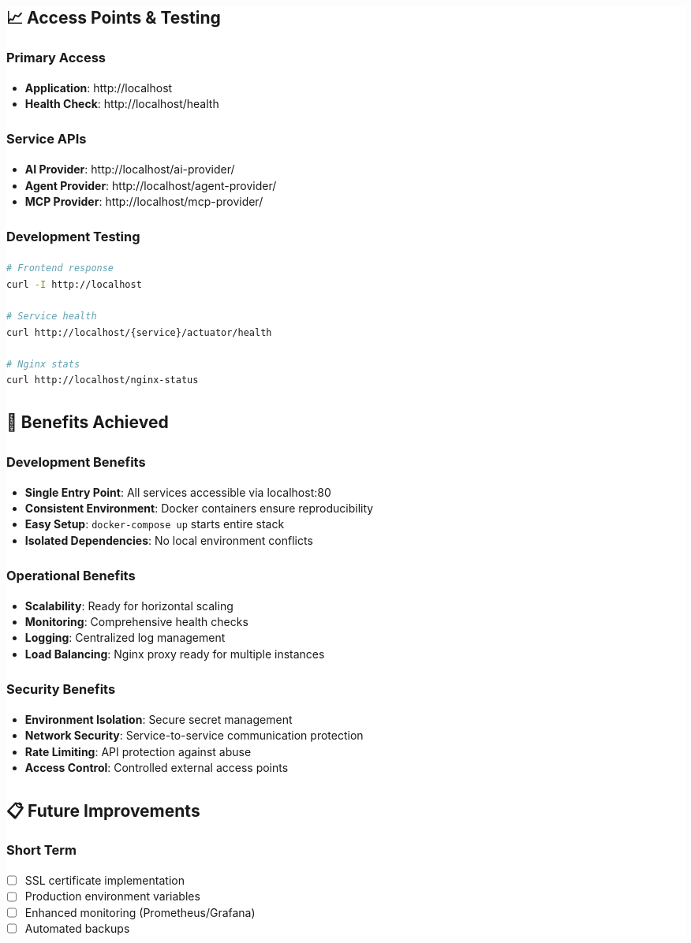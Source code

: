 ## 📈 Access Points & Testing

### Primary Access
- **Application**: http://localhost
- **Health Check**: http://localhost/health

### Service APIs
- **AI Provider**: http://localhost/ai-provider/
- **Agent Provider**: http://localhost/agent-provider/
- **MCP Provider**: http://localhost/mcp-provider/

### Development Testing
```bash
# Frontend response
curl -I http://localhost

# Service health
curl http://localhost/{service}/actuator/health

# Nginx stats
curl http://localhost/nginx-status
```

## 🎯 Benefits Achieved

### Development Benefits
- **Single Entry Point**: All services accessible via localhost:80
- **Consistent Environment**: Docker containers ensure reproducibility
- **Easy Setup**: `docker-compose up` starts entire stack
- **Isolated Dependencies**: No local environment conflicts

### Operational Benefits
- **Scalability**: Ready for horizontal scaling
- **Monitoring**: Comprehensive health checks
- **Logging**: Centralized log management
- **Load Balancing**: Nginx proxy ready for multiple instances

### Security Benefits
- **Environment Isolation**: Secure secret management
- **Network Security**: Service-to-service communication protection
- **Rate Limiting**: API protection against abuse
- **Access Control**: Controlled external access points

## 📋 Future Improvements

### Short Term
- [ ] SSL certificate implementation
- [ ] Production environment variables
- [ ] Enhanced monitoring (Prometheus/Grafana)
- [ ] Automated backups
